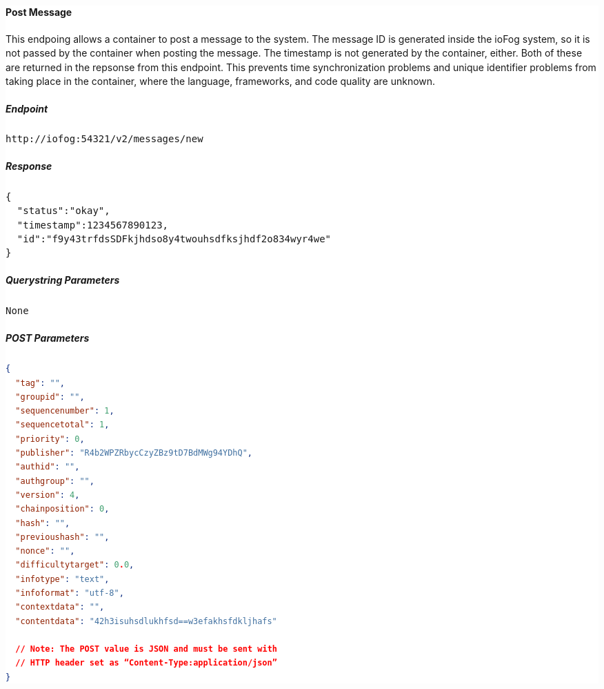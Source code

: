 #### Post Message

This endpoing allows a container to post a message to the system. The message ID is generated inside the ioFog system, so it is not passed by the container when posting the message. The timestamp is not generated by the container, either. Both of these are returned in the repsonse from this endpoint. This prevents time synchronization problems and unique identifier problems from taking place in the container, where the language, frameworks, and code quality are unknown.

##### Endpoint

<pre>
http://iofog:54321/v2/messages/new
</pre>

##### Response

<pre>
{
  "status":"okay",
  "timestamp":1234567890123,
  "id":"f9y43trfdsSDFkjhdso8y4twouhsdfksjhdf2o834wyr4we"
}
</pre>

##### Querystring Parameters

<pre>
None
</pre>

##### POST Parameters

```json
{
  "tag": "",
  "groupid": "",
  "sequencenumber": 1,
  "sequencetotal": 1,
  "priority": 0,
  "publisher": "R4b2WPZRbycCzyZBz9tD7BdMWg94YDhQ",
  "authid": "",
  "authgroup": "",
  "version": 4,
  "chainposition": 0,
  "hash": "",
  "previoushash": "",
  "nonce": "",
  "difficultytarget": 0.0,
  "infotype": "text",
  "infoformat": "utf-8",
  "contextdata": "",
  "contentdata": "42h3isuhsdlukhfsd==w3efakhsfdkljhafs"

  // Note: The POST value is JSON and must be sent with
  // HTTP header set as “Content-Type:application/json”
}
```
